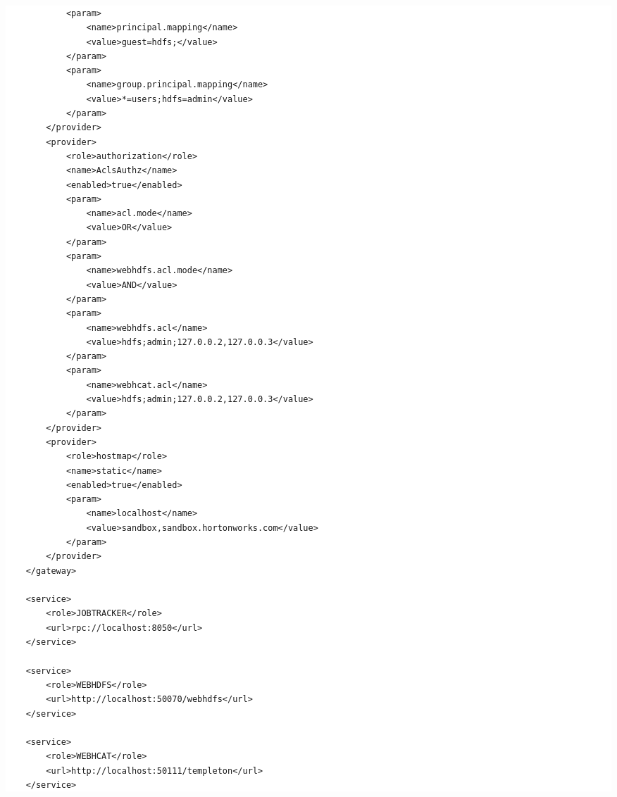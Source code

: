                 <param>
                    <name>principal.mapping</name>
                    <value>guest=hdfs;</value>
                </param>
                <param>
                    <name>group.principal.mapping</name>
                    <value>*=users;hdfs=admin</value>
                </param>
            </provider>
            <provider>
                <role>authorization</role>
                <name>AclsAuthz</name>
                <enabled>true</enabled>
                <param>
                    <name>acl.mode</name>
                    <value>OR</value>
                </param>
                <param>
                    <name>webhdfs.acl.mode</name>
                    <value>AND</value>
                </param>
                <param>
                    <name>webhdfs.acl</name>
                    <value>hdfs;admin;127.0.0.2,127.0.0.3</value>
                </param>
                <param>
                    <name>webhcat.acl</name>
                    <value>hdfs;admin;127.0.0.2,127.0.0.3</value>
                </param>
            </provider>
            <provider>
                <role>hostmap</role>
                <name>static</name>
                <enabled>true</enabled>
                <param>
                    <name>localhost</name>
                    <value>sandbox,sandbox.hortonworks.com</value>
                </param>
            </provider>
        </gateway>

		<service>
        	<role>JOBTRACKER</role>
        	<url>rpc://localhost:8050</url>
    	</service>

    	<service>
        	<role>WEBHDFS</role>
        	<url>http://localhost:50070/webhdfs</url>
    	</service>

    	<service>
        	<role>WEBHCAT</role>
        	<url>http://localhost:50111/templeton</url>
    	</service>
